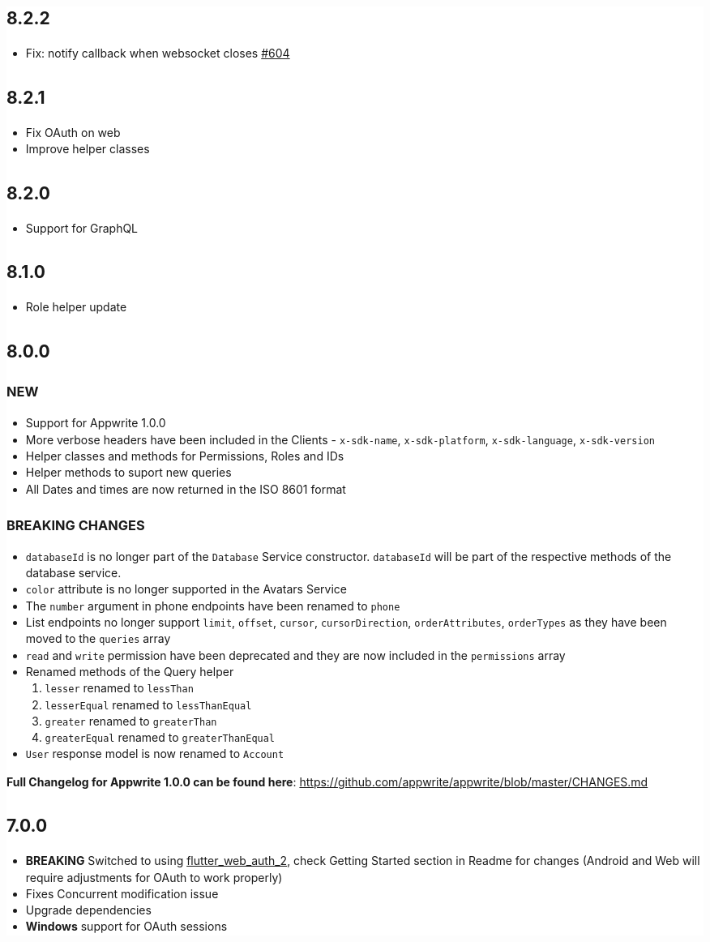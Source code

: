 ## 8.2.2

* Fix: notify callback when websocket closes [#604](https://github.com/appwrite/sdk-generator/pull/604)

## 8.2.1

* Fix OAuth on web
* Improve helper classes

## 8.2.0

* Support for GraphQL

## 8.1.0

* Role helper update

## 8.0.0

### NEW
* Support for Appwrite 1.0.0
* More verbose headers have been included in the Clients - `x-sdk-name`, `x-sdk-platform`, `x-sdk-language`, `x-sdk-version`
* Helper classes and methods for Permissions, Roles and IDs
* Helper methods to suport new queries
* All Dates and times are now returned in the ISO 8601 format

### BREAKING CHANGES

* `databaseId` is no longer part of the `Database` Service constructor. `databaseId` will be part of the respective methods of the database service.
* `color` attribute is no longer supported in the Avatars Service
* The `number` argument in phone endpoints have been renamed to `phone`
* List endpoints no longer support `limit`, `offset`, `cursor`, `cursorDirection`, `orderAttributes`, `orderTypes` as they have been moved to the `queries` array
* `read` and `write` permission have been deprecated and they are now included in the `permissions` array
* Renamed methods of the Query helper
    1.  `lesser` renamed to `lessThan`
    2.  `lesserEqual` renamed to `lessThanEqual`
    3.  `greater` renamed to `greaterThan`
    4.  `greaterEqual` renamed to `greaterThanEqual`
* `User` response model is now renamed to `Account`

**Full Changelog for Appwrite 1.0.0 can be found here**:
https://github.com/appwrite/appwrite/blob/master/CHANGES.md

## 7.0.0
* **BREAKING** Switched to using [flutter_web_auth_2](https://pub.dev/packages/flutter_web_auth_2), check Getting Started section in Readme for changes (Android and Web will require adjustments for OAuth to work properly)
* Fixes Concurrent modification issue
* Upgrade dependencies
* **Windows** support for OAuth sessions
